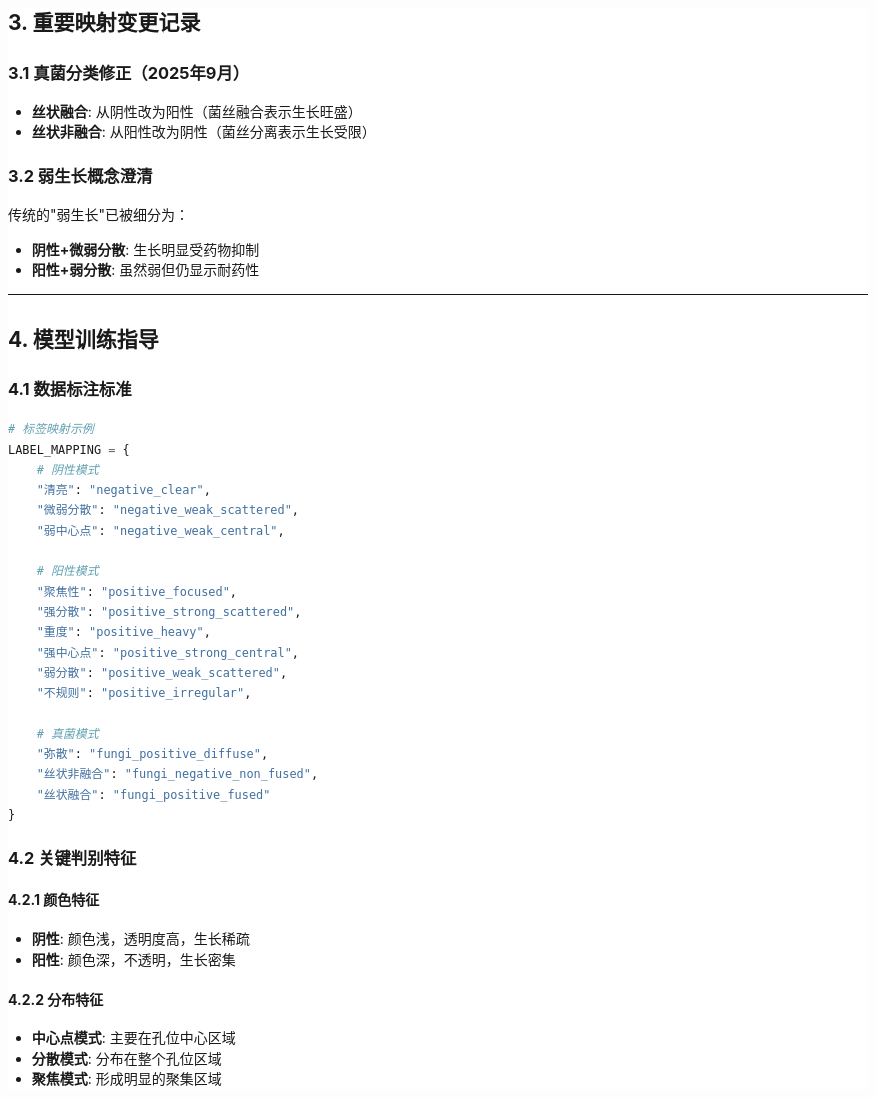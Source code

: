 
## 3. 重要映射变更记录

### 3.1 真菌分类修正（2025年9月）
- **丝状融合**: 从阴性改为阳性（菌丝融合表示生长旺盛）
- **丝状非融合**: 从阳性改为阴性（菌丝分离表示生长受限）

### 3.2 弱生长概念澄清
传统的"弱生长"已被细分为：
- **阴性+微弱分散**: 生长明显受药物抑制
- **阳性+弱分散**: 虽然弱但仍显示耐药性

---

## 4. 模型训练指导

### 4.1 数据标注标准
```python
# 标签映射示例
LABEL_MAPPING = {
    # 阴性模式
    "清亮": "negative_clear",
    "微弱分散": "negative_weak_scattered", 
    "弱中心点": "negative_weak_central",
    
    # 阳性模式
    "聚焦性": "positive_focused",
    "强分散": "positive_strong_scattered",
    "重度": "positive_heavy",
    "强中心点": "positive_strong_central",
    "弱分散": "positive_weak_scattered",
    "不规则": "positive_irregular",
    
    # 真菌模式
    "弥散": "fungi_positive_diffuse",
    "丝状非融合": "fungi_negative_non_fused",
    "丝状融合": "fungi_positive_fused"
}
```

### 4.2 关键判别特征

#### 4.2.1 颜色特征
- **阴性**: 颜色浅，透明度高，生长稀疏
- **阳性**: 颜色深，不透明，生长密集

#### 4.2.2 分布特征
- **中心点模式**: 主要在孔位中心区域
- **分散模式**: 分布在整个孔位区域
- **聚焦模式**: 形成明显的聚集区域

